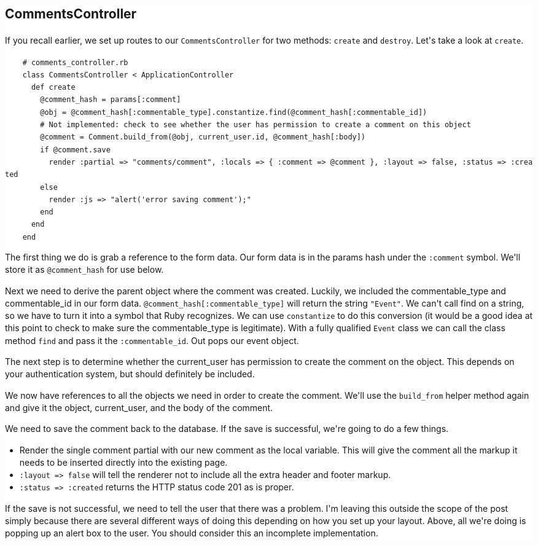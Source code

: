 ## CommentsController

If you recall earlier, we set up routes to our `CommentsController` for two methods: `create` and `destroy`. Let's take a look at `create`.

		# comments_controller.rb
		class CommentsController < ApplicationController
		  def create
		    @comment_hash = params[:comment]
		    @obj = @comment_hash[:commentable_type].constantize.find(@comment_hash[:commentable_id])
		    # Not implemented: check to see whether the user has permission to create a comment on this object
		    @comment = Comment.build_from(@obj, current_user.id, @comment_hash[:body])
		    if @comment.save
		      render :partial => "comments/comment", :locals => { :comment => @comment }, :layout => false, :status => :created
		    else
		      render :js => "alert('error saving comment');"
		    end
		  end
		end
		
The first thing we do is grab a reference to the form data. Our form data is in the params hash under the `:comment` symbol. We'll store it as `@comment_hash` for use below.

Next we need to derive the parent object where the comment was created. Luckily, we included the commentable_type and commentable_id in our form data. `@comment_hash[:commentable_type]` will return the string `"Event"`. We can't call find on a string, so we have to turn it into a symbol that Ruby recognizes. We can use `constantize` to do this conversion (it would be a good idea at this point to check to make sure the commentable_type is legitimate). With a fully qualified `Event` class we can call the class method `find` and pass it the `:commentable_id`. Out pops our event object.

The next step is to determine whether the current_user has permission to create the comment on the object. This depends on your authentication system, but should definitely be included.

We now have references to all the objects we need in order to create the comment. We'll use the `build_from` helper method again and give it the object, current_user, and the body of the comment.

We need to save the comment back to the database. If the save is successful, we're going to do a few things.

* Render the single comment partial with our new comment as the local variable. This will give the comment all the markup it needs to be inserted directly into the existing page.
* `:layout => false` will tell the renderer not to include all the extra header and footer markup.
* `:status => :created` returns the HTTP status code 201 as is proper.

If the save is not successful, we need to tell the user that there was a problem. I'm leaving this outside the scope of the post simply because there are several different ways of doing this depending on how you set up your layout. Above, all we're doing is popping up an alert box to the user. You should consider this an incomplete implementation.
